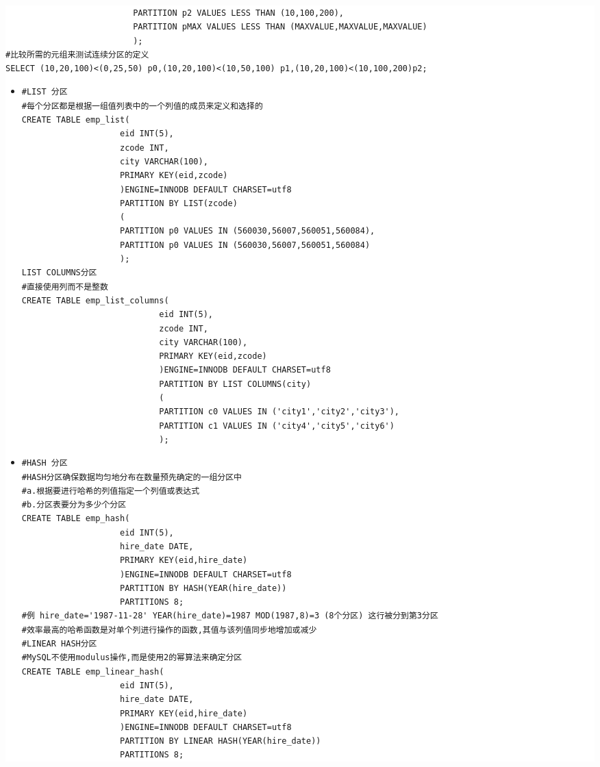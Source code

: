   ```
  							PARTITION p2 VALUES LESS THAN (10,100,200),
  							PARTITION pMAX VALUES LESS THAN (MAXVALUE,MAXVALUE,MAXVALUE)
  							);
  #比较所需的元组来测试连续分区的定义
  SELECT (10,20,100)<(0,25,50) p0,(10,20,100)<(10,50,100) p1,(10,20,100)<(10,100,200)p2;
  ```

* ```
  #LIST 分区
  #每个分区都是根据一组值列表中的一个列值的成员来定义和选择的
  CREATE TABLE emp_list(
  					  eid INT(5),
  					  zcode INT,
  					  city VARCHAR(100),
  					  PRIMARY KEY(eid,zcode)
  					  )ENGINE=INNODB DEFAULT CHARSET=utf8 
  					  PARTITION BY LIST(zcode)
  					  (
  					  PARTITION p0 VALUES IN (560030,56007,560051,560084),
  					  PARTITION p0 VALUES IN (560030,56007,560051,560084)
  					  );
  LIST COLUMNS分区
  #直接使用列而不是整数
  CREATE TABLE emp_list_columns(
  							  eid INT(5),
  							  zcode INT,
  							  city VARCHAR(100),
  							  PRIMARY KEY(eid,zcode)
  							  )ENGINE=INNODB DEFAULT CHARSET=utf8 
  							  PARTITION BY LIST COLUMNS(city) 
  							  (
  							  PARTITION c0 VALUES IN ('city1','city2','city3'),
  							  PARTITION c1 VALUES IN ('city4','city5','city6')
  							  );
  ```

* ```
  #HASH 分区
  #HASH分区确保数据均匀地分布在数量预先确定的一组分区中
  #a.根据要进行哈希的列值指定一个列值或表达式
  #b.分区表要分为多少个分区
  CREATE TABLE emp_hash(
  					  eid INT(5),
  					  hire_date DATE,
  					  PRIMARY KEY(eid,hire_date)
  					  )ENGINE=INNODB DEFAULT CHARSET=utf8 
  					  PARTITION BY HASH(YEAR(hire_date)) 
  					  PARTITIONS 8;
  #例 hire_date='1987-11-28' YEAR(hire_date)=1987 MOD(1987,8)=3 (8个分区) 这行被分到第3分区
  #效率最高的哈希函数是对单个列进行操作的函数,其值与该列值同步地增加或减少
  #LINEAR HASH分区
  #MySQL不使用modulus操作,而是使用2的幂算法来确定分区
  CREATE TABLE emp_linear_hash(
  					  eid INT(5),
  					  hire_date DATE,
  					  PRIMARY KEY(eid,hire_date)
  					  )ENGINE=INNODB DEFAULT CHARSET=utf8 
  					  PARTITION BY LINEAR HASH(YEAR(hire_date)) 
  					  PARTITIONS 8;
  ```
